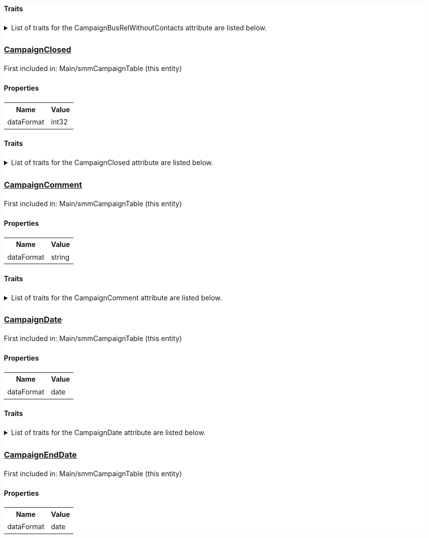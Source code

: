#### Traits

<details><summary>List of traits for the CampaignBusRelWithoutContacts attribute are listed below.</summary></details>

### <a href=#CampaignClosed name="CampaignClosed">CampaignClosed</a>

First included in: Main/smmCampaignTable (this entity)  

#### Properties

<table><tr><th>Name</th><th>Value</th></tr><tr><td>dataFormat</td><td>int32</td></tr></table>

#### Traits

<details><summary>List of traits for the CampaignClosed attribute are listed below.</summary></details>

### <a href=#CampaignComment name="CampaignComment">CampaignComment</a>

First included in: Main/smmCampaignTable (this entity)  

#### Properties

<table><tr><th>Name</th><th>Value</th></tr><tr><td>dataFormat</td><td>string</td></tr></table>

#### Traits

<details><summary>List of traits for the CampaignComment attribute are listed below.</summary></details>

### <a href=#CampaignDate name="CampaignDate">CampaignDate</a>

First included in: Main/smmCampaignTable (this entity)  

#### Properties

<table><tr><th>Name</th><th>Value</th></tr><tr><td>dataFormat</td><td>date</td></tr></table>

#### Traits

<details><summary>List of traits for the CampaignDate attribute are listed below.</summary></details>

### <a href=#CampaignEndDate name="CampaignEndDate">CampaignEndDate</a>

First included in: Main/smmCampaignTable (this entity)  

#### Properties

<table><tr><th>Name</th><th>Value</th></tr><tr><td>dataFormat</td><td>date</td></tr></table>
